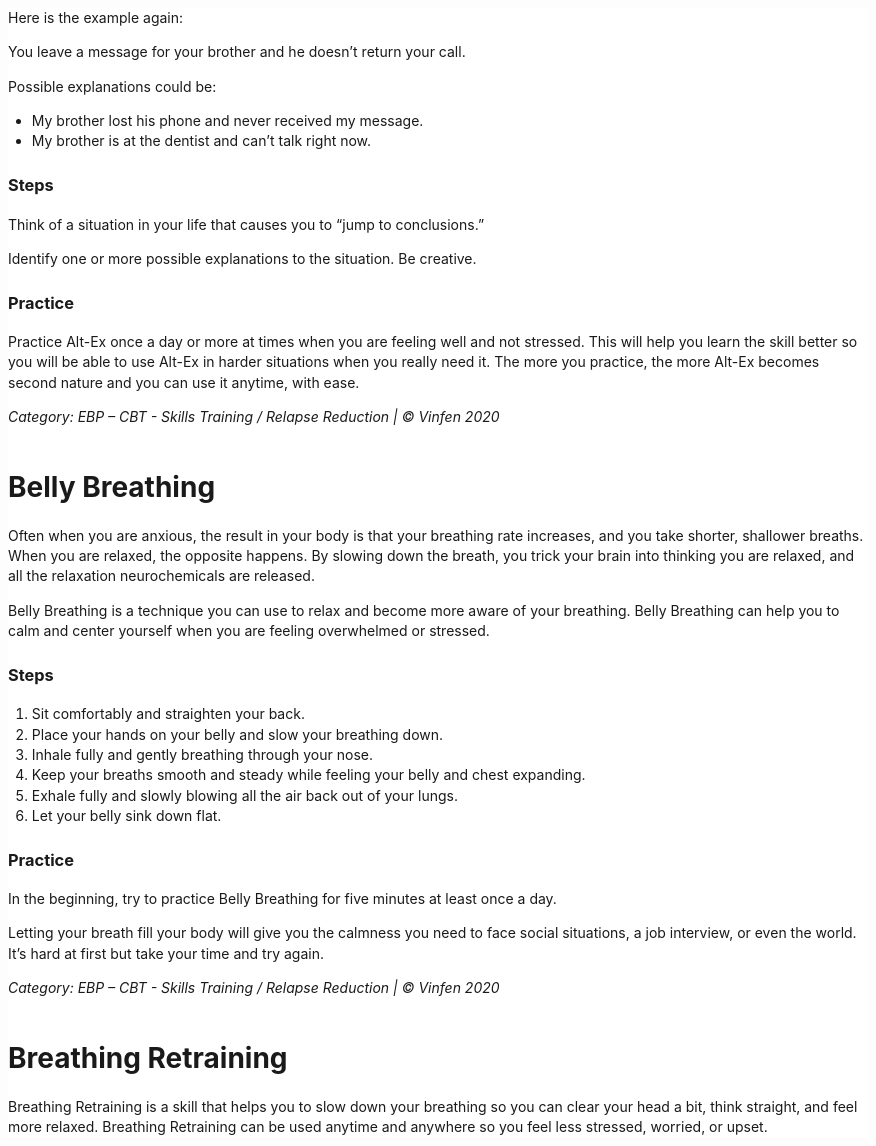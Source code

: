 Here is the example again:

You leave a message for your brother and he doesn’t return your call.

Possible explanations could be:
- My brother lost his phone and never received my message.
- My brother is at the dentist and can’t talk right now.

### Steps

Think of a situation in your life that causes you to “jump to conclusions.”

Identify one or more possible explanations to the situation. Be creative.

### Practice

Practice Alt-Ex once a day or more at times when you are feeling well and not stressed. This will help you learn the skill better so you will be able to use Alt-Ex in harder situations when you really need it. The more you practice, the more Alt-Ex becomes second nature and you can use it anytime, with ease.

_Category: EBP – CBT - Skills Training / Relapse Reduction | © Vinfen 2020_

# Belly Breathing

Often when you are anxious, the result in your body is that your breathing rate increases, and you take shorter, shallower breaths. When you are relaxed, the opposite happens. By slowing down the breath, you trick your brain into thinking you are relaxed, and all the relaxation neurochemicals are released.

Belly Breathing is a technique you can use to relax and become more aware of your breathing. Belly Breathing can help you to calm and center yourself when you are feeling overwhelmed or stressed.

### Steps

1. Sit comfortably and straighten your back.
2. Place your hands on your belly and slow your breathing down.
3. Inhale fully and gently breathing through your nose.
4. Keep your breaths smooth and steady while feeling your belly and chest expanding.
5. Exhale fully and slowly blowing all the air back out of your lungs.
6. Let your belly sink down flat.

### Practice

In the beginning, try to practice Belly Breathing for five minutes at least once a day.

Letting your breath fill your body will give you the calmness you need to face social situations, a job interview, or even the world. It’s hard at first but take your time and try again.

_Category: EBP – CBT - Skills Training / Relapse Reduction | © Vinfen 2020_

# Breathing Retraining 

Breathing Retraining is a skill that helps you to slow down your breathing so you can clear your head a bit, think straight, and feel more relaxed. Breathing Retraining can be used anytime and anywhere so you feel less stressed, worried, or upset.
